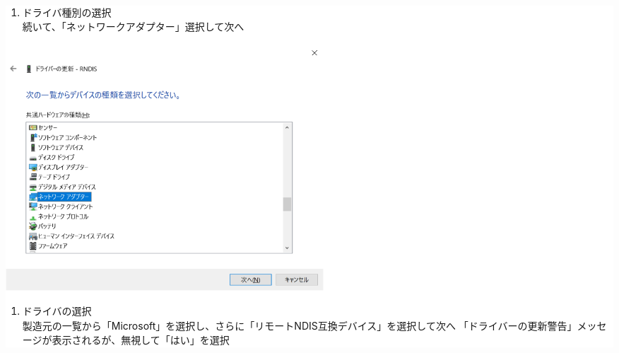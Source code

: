 1. ドライバ種別の選択  
続いて、「ネットワークアダプター」選択して次へ
<a href="/imgs/raspberrypi_network_driverupdate3.png" data-lightbox="image">
<img width="450" src="/imgs/raspberrypi_network_driverupdate3.png" /></a>  

1. ドライバの選択  
製造元の一覧から「Microsoft」を選択し、さらに「リモートNDIS互換デバイス」を選択して次へ
「ドライバーの更新警告」メッセージが表示されるが、無視して「はい」を選択  
<a href="/imgs/raspberrypi_network_driverupdate4.png" data-lightbox="image">